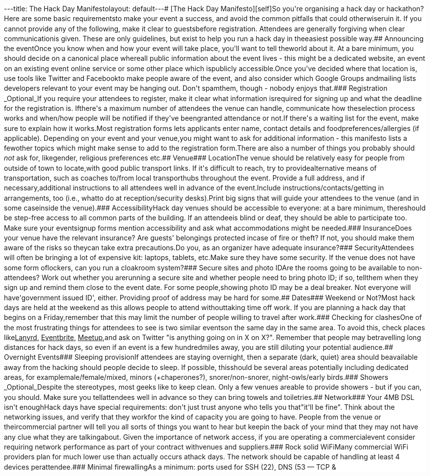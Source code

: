 ---title: The Hack Day Manifestolayout: default---# [The Hack Day Manifesto][self]So you're organising a hack day or hackathon? Here are some basic requirementsto make your event a success, and avoid the common pitfalls that could otherwiseruin it. If you cannot provide any of the following, make it clear to guestsbefore registration. Attendees are generally forgiving when clear communicationis given. These are only guidelines, but exist to help you run a hack day in theeasiest possible way.## Announcing the eventOnce you know when and how your event will take place, you'll want to tell theworld about it. At a bare minimum, you should decide on a canonical place whereall public information about the event lives - this might be a dedicated website, an event on an existing event online service or some other place which ispublicly accessible.Once you've decided where that location is, use tools like Twitter and Facebookto make people aware of the event, and also consider which Google Groups andmailing lists developers relevant to your event may be hanging out. Don't spamthem, though - nobody enjoys that.### Registration _Optional_If you require your attendees to register, make it clear what information isrequired for signing up and what the deadline for the registration is. Ifthere's a maximum number of attendees the venue can handle, communicate how theselection process works and when/how people will be notified if they've beengranted attendance or not.If there's a waiting list for the event, make sure to explain how it works.Most registration forms lets applicants enter name, contact details and foodpreferences/allergies (if applicable). Depending on your event and your venue,you might want to ask for additional information - this manifesto lists a fewother topics which might make sense to add to the registration form.There are also a number of things you probably should _not_ ask for, likegender, religious preferences etc.## Venue### LocationThe venue should be relatively easy for people from outside of town to locate,with good public transport links. If it's difficult to reach, try to providealternative means of transportation, such as coaches to/from local transporthubs throughout the event. Provide a full address, and if necessary,additional instructions to all attendees well in advance of the event.Include instructions/contacts/getting in arrangements, too (i.e., whatto do at reception/security desks).Print big signs that will guide your attendees to the venue (and in some caseinside the venue).### AccessibilityHack day venues should be accessible to everyone: at a bare minimum, thereshould be step-free access to all common parts of the building. If an attendeeis blind or deaf, they should be able to participate too. Make sure your eventsignup forms mention accessibility and ask what accommodations might be needed.### InsuranceDoes your venue have the relevant insurance? Are guests' belongings protected incase of fire or theft? If not, you should make them aware of the risks so theycan take extra precautions.Do you, as an organizer have adequate insurance?### SecurityAttendees will often be bringing a lot of expensive kit: laptops, tablets, etc.Make sure they have some security. If the venue does not have some form oflockers, can you run a cloakroom system?### Secure sites and photo IDAre the rooms going to be available to non-attendees? Work out whether you arerunning a secure site and whether people need to bring photo ID; if so, tellthem when they sign up and remind them close to the event date. For some people,showing photo ID may be a deal breaker. Not everyone will have'government issued ID', either. Providing proof of address may be hard for some.## Dates### Weekend or Not?Most hack days are held at the weekend as this allows people to attend withouttaking time off work. If you are planning a hack day that begins on a Friday,remember that this may limit the number of people willing to travel after work.### Checking for clashesOne of the most frustrating things for attendees to see is two similar eventson the same day in the same area. To avoid this, check places like[Lanyrd](http://www.lanyrd.com), [Eventbrite](http://eventbrite.com), [Meetup](http://www.meetup.com),and ask on Twitter "is anything going on in X on X?". Remember that people may betravelling long distances for hack days, so even if an event is a few hundredmiles away, you are still diluting your potential audience.## Overnight Events### Sleeping provisionIf attendees are staying overnight, then a separate (dark, quiet) area should beavailable away from the hacking should people decide to sleep. If possible, thisshould be several areas potentially including dedicated areas, for examplemale/female/mixed, minors (+chaperones?), snorer/non-snorer, night-owls/early birds.### Showers _Optional_Despite the stereotypes, most geeks like to keep clean. Only a few venues areable to provide showers - but if you can, you should. Make sure you tellattendees well in advance so they can bring towels and toiletries.## Network### Your 4MB DSL isn't enoughHack days have special requirements: don't just trust anyone who tells you that"it'll be fine". Think about the networking issues, and verify that they workfor the kind of capacity you are going to have. People from the venue or theircommercial partner will tell you all sorts of things you want to hear but keepin the back of your mind that they may not have any clue what they are talkingabout. Given the importance of network access, if you are operating a commercialevent consider requiring network performance as part of your contract withvenues and suppliers.### Rock solid WiFiMany commercial WiFi providers plan for much lower use than actually occurs athack days. The network should be capable of handling at least 4 devices perattendee.### Minimal firewallingAs a minimum: ports used for SSH (22), DNS (53 — TCP &amp;